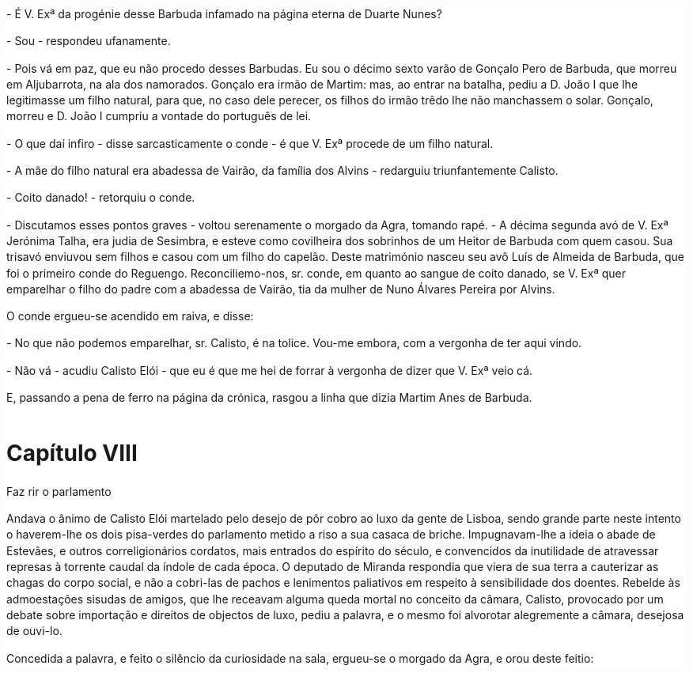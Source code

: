 \- É V. Exª da progénie desse Barbuda infamado na página eterna de Duarte Nunes?

\- Sou - respondeu ufanamente.

\- Pois vá em paz, que eu não procedo desses Barbudas. Eu sou o décimo sexto varão de Gonçalo Pero de Barbuda, que morreu em Aljubarrota, na ala dos namorados. Gonçalo era irmão de Martim: mas, ao entrar na batalha, pediu a D. João I que lhe legitimasse um filho natural, para que, no caso dele perecer, os filhos do irmão trêdo lhe não manchassem o solar. Gonçalo, morreu e D. João I cumpriu a vontade do português de lei.

\- O que daí infiro - disse sarcasticamente o conde - é que V. Exª procede de um filho natural.

\- A mãe do filho natural era abadessa de Vairão, da família dos Alvins - redarguiu triunfantemente Calisto.

\- Coito danado! - retorquiu o conde.

\- Discutamos esses pontos graves - voltou serenamente o morgado da Agra, tomando rapé. - A décima segunda avó de V. Exª Jerónima Talha, era judia de Sesimbra, e esteve como covilheira dos sobrinhos de um Heitor de Barbuda com quem casou. Sua trisavó enviuvou sem filhos e casou com um filho do capelão. Deste matrimónio nasceu seu avô Luís de Almeida de Barbuda, que foi o primeiro conde do Reguengo. Reconciliemo-nos, sr. conde, em quanto ao sangue de coito danado, se V. Exª quer emparelhar o filho do padre com a abadessa de Vairão, tia da mulher de Nuno Álvares Pereira por Alvins.

O conde ergueu-se acendido em raiva, e disse:

\- No que não podemos emparelhar, sr. Calisto, é na tolice. Vou-me embora, com a vergonha de ter aqui vindo.

\- Não vá - acudiu Calisto Elói - que eu é que me hei de forrar à vergonha de dizer que V. Exª veio cá.

E, passando a pena de ferro na página da crónica, rasgou a linha que dizia Martim Anes de Barbuda.









# Capítulo VIII

Faz rir o parlamento



Andava o ânimo de Calisto Elói martelado pelo desejo de pôr cobro ao luxo da gente de Lisboa, sendo grande parte neste intento o haverem-lhe os dois pisa-verdes do parlamento metido a riso a sua casaca de briche. Impugnavam-lhe a ideia o abade de Estevães, e outros correligionários cordatos, mais entrados do espírito do século, e convencidos da inutilidade de atravessar represas à torrente caudal da índole de cada época. O deputado de Miranda respondia que viera de sua terra a cauterizar as chagas do corpo social, e não a cobri-las de pachos e lenimentos paliativos em respeito à sensibilidade dos doentes. Rebelde às admoestações sisudas de amigos, que lhe receavam alguma queda mortal no conceito da câmara, Calisto, provocado por um debate sobre importação e direitos de objectos de luxo, pediu a palavra, e o mesmo foi alvorotar alegremente a câmara, desejosa de ouvi-lo.

Concedida a palavra, e feito o silêncio da curiosidade na sala, ergueu-se o morgado da Agra, e orou deste feitio:
